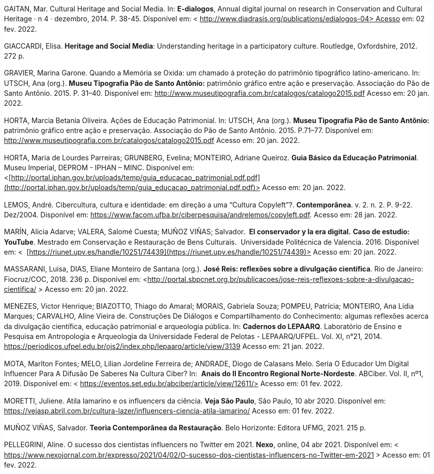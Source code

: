 GAITAN, Mar. Cultural Heritage and Social Media. In: **E-dialogos**, Annual digital journal on research in Conservation and Cultural Heritage · n 4 · dezembro, 2014. P. 38-45. Disponível em: < http://www.diadrasis.org/publications/edialogos-04> Acesso em: 02 fev. 2022.

GIACCARDI, Elisa. **Heritage and Social Media**: Understanding heritage in a participatory culture. Routledge, Oxfordshire, 2012. 272 p.

GRAVIER, Marina Garone. Quando a Memória se Oxida: um chamado à proteção do patrimônio tipográfico latino-americano. In: UTSCH, Ana (org.). **Museu Tipografia Pão de Santo Antônio:** patrimônio gráfico entre ação e preservação. Associação do Pão de Santo Antônio. 2015. P. 31–40. Disponível em: <http://www.museutipografia.com.br/catalogos/catalogo2015.pdf> Acesso em: 20 jan. 2022.

HORTA, Marcia Betania Oliveira. Ações de Educação Patrimonial. In: UTSCH, Ana (org.). **Museu Tipografia Pão de Santo Antônio:** patrimônio gráfico entre ação e preservação. Associação do Pão de Santo Antônio. 2015. P.71–77. Disponível em: <http://www.museutipografia.com.br/catalogos/catalogo2015.pdf> Acesso em: 20 jan. 2022.

HORTA, Maria de Lourdes Parreiras; GRUNBERG, Evelina; MONTEIRO, Adriane Queiroz. **Guia Básico da Educação Patrimonial**. Museu Imperial, DEPROM - IPHAN – MINC. Disponível em: <[http://portal.iphan.gov.br/uploads/temp/guia_educacao_patrimonial.pdf.pdf](http://portal.iphan.gov.br/uploads/temp/guia_educacao_patrimonial.pdf.pdf)> Acesso em: 20 jan. 2022.

LEMOS, André. Cibercultura, cultura e identidade: em direção a uma “Cultura Copyleft”?. **Contemporânea**. v. 2. n. 2. P. 9-22. Dez/2004. Disponível em: <https://www.facom.ufba.br/ciberpesquisa/andrelemos/copyleft.pdf>. Acesso em: 28 jan. 2022.

MARÍN, Alicia Adarve; VALERA, Salomé Cuesta; MUÑOZ VIÑAS; Salvador.  **El conservador y la era digital.** **Caso de estudio: YouTube**. Mestrado em Conservação e Restauração de Bens Culturais.  Universidade Politécnica de Valencia. 2016. Disponível em: <  [https://riunet.upv.es/handle/10251/74439](https://riunet.upv.es/handle/10251/74439)> Acesso em: 20 jan. 2022.

MASSARANI, Luisa, DIAS, Eliane Monteiro de Santana (org.). **José Reis: reflexões sobre a divulgação científica**. Rio de Janeiro: Fiocruz/COC, 2018. 236 p. Disponível em: <http://portal.sbpcnet.org.br/publicacoes/jose-reis-reflexoes-sobre-a-divulgacao-cientifica/ > Acesso em: 20 jan. 2022.

MENEZES, Victor Henrique; BIAZOTTO, Thiago do Amaral; MORAIS, Gabriela Souza; POMPEU, Patrícia; MONTEIRO, Ana Lídia Marques; CARVALHO, Aline Vieira de. Construções De Diálogos e Compartilhamento do Conhecimento: algumas reflexões acerca da divulgação científica, educação patrimonial e arqueologia pública. In: **Cadernos do LEPAARQ**. Laboratório de Ensino e Pesquisa em Antropologia e Arqueologia da Universidade Federal de Pelotas - LEPAARQ/UFPEL. Vol. XI, n°21, 2014. <https://periodicos.ufpel.edu.br/ojs2/index.php/lepaarq/article/view/3139> Acesso em: 21 jan. 2022.

MOTA, Marlton Fontes; MELO, Lilian Jordeline Ferreira de; ANDRADE, Diogo de Calasans Melo. Seria O Educador Um Digital Influencer Para A Difusão De Saberes Na Cultura Ciber? In:  **Anais do II Encontro Regional Norte-Nordeste**. ABCiber. Vol. II, nº1, 2019. Disponível em: < https://eventos.set.edu.br/abciber/article/view/12611/> Acesso em: 01 fev. 2022.

MORETTI, Juliene. Atila Iamarino e os influencers da ciência. **Veja São Paulo**, São Paulo, 10 abr 2020. Disponível em: <https://vejasp.abril.com.br/cultura-lazer/influencers-ciencia-atila-iamarino/> Acesso em: 01 fev. 2022.

MUÑOZ VIÑAS, Salvador. **Teoria Contemporânea da Restauração**. Belo Horizonte: Editora UFMG, 2021. 215 p.

PELLEGRINI, Aline. O sucesso dos cientistas influencers no Twitter em 2021. **Nexo**, online, 04 abr 2021. Disponível em: < https://www.nexojornal.com.br/expresso/2021/04/02/O-sucesso-dos-cientistas-influencers-no-Twitter-em-2021 > Acesso em: 01 fev. 2022.
